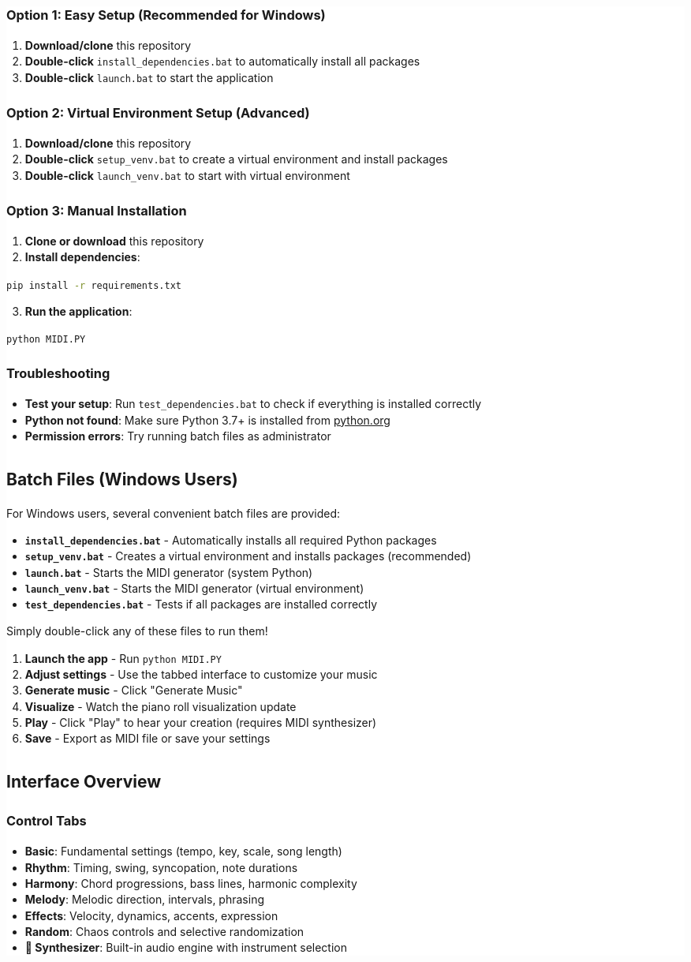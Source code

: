 ### Option 1: Easy Setup (Recommended for Windows)
1. **Download/clone** this repository
2. **Double-click** `install_dependencies.bat` to automatically install all packages
3. **Double-click** `launch.bat` to start the application

### Option 2: Virtual Environment Setup (Advanced)
1. **Download/clone** this repository
2. **Double-click** `setup_venv.bat` to create a virtual environment and install packages
3. **Double-click** `launch_venv.bat` to start with virtual environment

### Option 3: Manual Installation
1. **Clone or download** this repository
2. **Install dependencies**:
```bash
pip install -r requirements.txt
```
3. **Run the application**:
```bash
python MIDI.PY
```

### Troubleshooting
- **Test your setup**: Run `test_dependencies.bat` to check if everything is installed correctly
- **Python not found**: Make sure Python 3.7+ is installed from [python.org](https://python.org)
- **Permission errors**: Try running batch files as administrator

## Batch Files (Windows Users)

For Windows users, several convenient batch files are provided:

- **`install_dependencies.bat`** - Automatically installs all required Python packages
- **`setup_venv.bat`** - Creates a virtual environment and installs packages (recommended)
- **`launch.bat`** - Starts the MIDI generator (system Python)
- **`launch_venv.bat`** - Starts the MIDI generator (virtual environment)
- **`test_dependencies.bat`** - Tests if all packages are installed correctly

Simply double-click any of these files to run them!

1. **Launch the app** - Run `python MIDI.PY`
2. **Adjust settings** - Use the tabbed interface to customize your music
3. **Generate music** - Click "Generate Music"
4. **Visualize** - Watch the piano roll visualization update
5. **Play** - Click "Play" to hear your creation (requires MIDI synthesizer)
6. **Save** - Export as MIDI file or save your settings

## Interface Overview

### Control Tabs
- **Basic**: Fundamental settings (tempo, key, scale, song length)
- **Rhythm**: Timing, swing, syncopation, note durations
- **Harmony**: Chord progressions, bass lines, harmonic complexity
- **Melody**: Melodic direction, intervals, phrasing
- **Effects**: Velocity, dynamics, accents, expression
- **Random**: Chaos controls and selective randomization
- **🎵 Synthesizer**: Built-in audio engine with instrument selection
